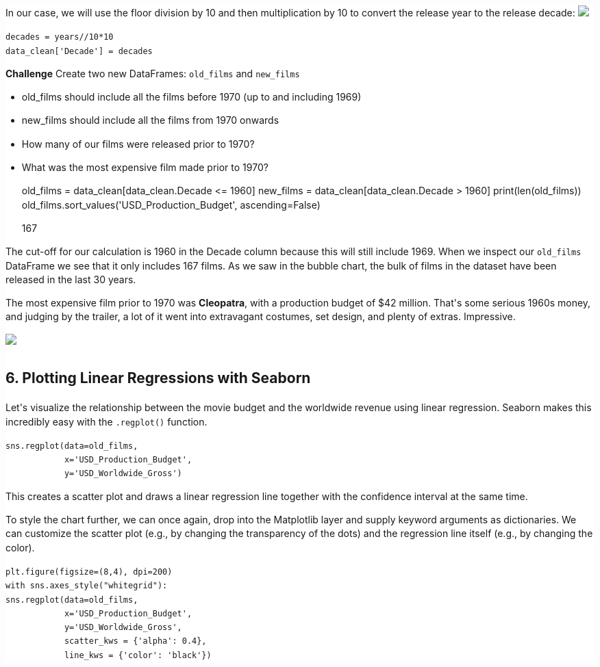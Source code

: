 In our case, we will use the floor division by 10 and then multiplication by 10 to convert the release year to the release decade:
<img src='https://img-c.udemycdn.com/redactor/raw/2020-10-16_11-13-38-ea1ff36ff1f36d1b44616077685626e5.png'>

    decades = years//10*10
    data_clean['Decade'] = decades

**Challenge**
Create two new DataFrames: `old_films` and `new_films`
- old_films should include all the films before 1970 (up to and including 1969)
- new_films should include all the films from 1970 onwards
- How many of our films were released prior to 1970?
- What was the most expensive film made prior to 1970?

    old_films = data_clean[data_clean.Decade <= 1960]
    new_films = data_clean[data_clean.Decade > 1960]
    print(len(old_films))
    old_films.sort_values('USD_Production_Budget', ascending=False)

    167

The cut-off for our calculation is 1960 in the Decade column because this will still include 1969. 
When we inspect our `old_films` DataFrame we see that it only includes 167 films. As we saw in the bubble chart, the bulk of films in the dataset have been released in the last 30 years.

The most expensive film prior to 1970 was **Cleopatra**, with a production budget of $42 million. 
That's some serious 1960s money, and judging by the trailer, a lot of it went into extravagant costumes, set design, and plenty of extras. Impressive.

<img src='https://img-c.udemycdn.com/redactor/raw/2020-10-16_11-40-07-75393a74422b12f0ccc714e15e3eafbe.png'>


## 6. Plotting Linear Regressions with Seaborn

Let's visualize the relationship between the movie budget and the worldwide revenue using linear regression. 
Seaborn makes this incredibly easy with the `.regplot()` function.

    sns.regplot(data=old_films, 
                x='USD_Production_Budget',
                y='USD_Worldwide_Gross')

This creates a scatter plot and draws a linear regression line together with the confidence interval at the same time.

To style the chart further, we can once again, drop into the Matplotlib layer and supply keyword arguments as dictionaries. 
We can customize the scatter plot (e.g., by changing the transparency of the dots) and the regression line itself (e.g., by changing the color).

    plt.figure(figsize=(8,4), dpi=200)
    with sns.axes_style("whitegrid"):
    sns.regplot(data=old_films, 
                x='USD_Production_Budget', 
                y='USD_Worldwide_Gross',
                scatter_kws = {'alpha': 0.4},
                line_kws = {'color': 'black'})
